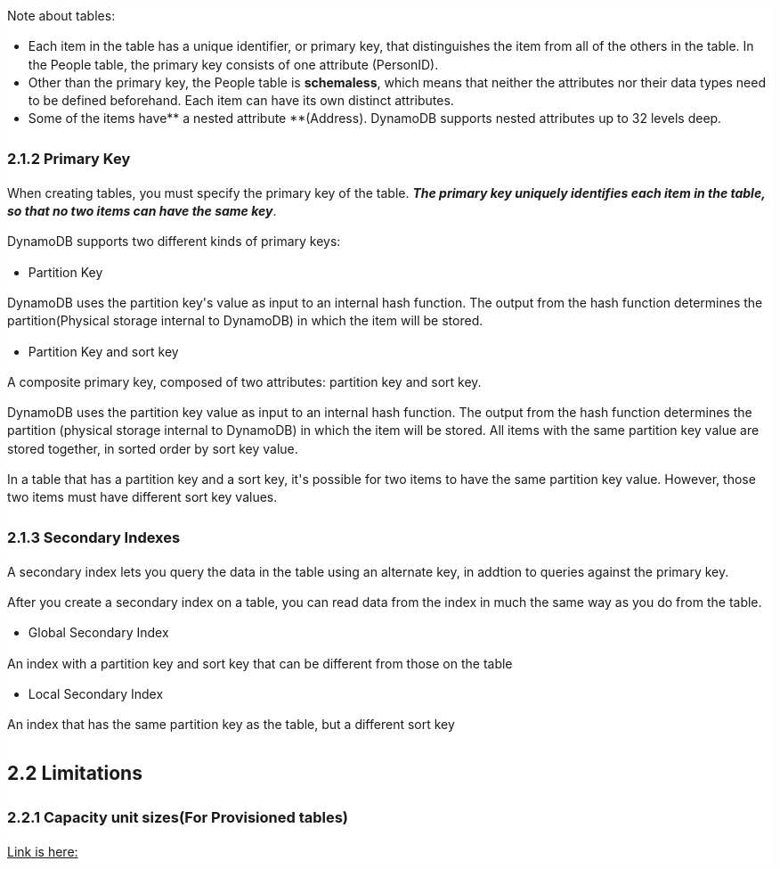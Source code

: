 Note about tables:

+ Each item in the table has a unique identifier, or primary key, that distinguishes the item from all of the others in the table. In the People table, the primary key consists of one attribute (PersonID).
+ Other than the primary key, the People table is **schemaless**, which means that neither the attributes nor their data types need to be defined beforehand. Each item can have its own distinct attributes.
+ Some of the items have** a nested attribute **(Address). DynamoDB supports nested attributes up to 32 levels deep.


### 2.1.2 Primary Key

When creating tables, you must specify the primary key of the table. ***The primary key uniquely identifies each item in the table, so that no two items can have the same key***. 

DynamoDB supports two different kinds of primary keys: 

+ Partition Key 

DynamoDB uses the partition key's value as input to an internal hash function. The output from the hash function determines the partition(Physical storage internal to DynamoDB) in which the item will be stored. 

+ Partition Key and sort key 

A composite primary key, composed of two attributes: partition key and sort key. 

DynamoDB uses the partition key value as input to an internal hash function. The output from the hash function determines the partition (physical storage internal to DynamoDB) in which the item will be stored. All items with the same partition key value are stored together, in sorted order by sort key value.

In a table that has a partition key and a sort key, it's possible for two items to have the same partition key value. However, those two items must have different sort key values.

### 2.1.3 Secondary Indexes 

A secondary index lets you query the data in the table using an alternate key, in addtion to queries against the primary key. 

After you create a secondary index on a table, you can read data from the index in much the same way as you do from the table. 

+ Global Secondary Index

An index with a partition key and sort key that can be different from those on the table 

+ Local Secondary Index

An index that has the same partition key as the table, but a different sort key 


## 2.2 Limitations

### 2.2.1 Capacity unit sizes(For Provisioned tables)
[Link is here: ](https://docs.aws.amazon.com/amazondynamodb/latest/developerguide/Limits.html)
